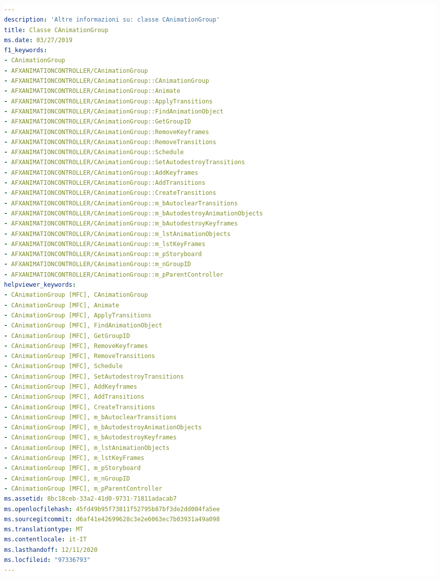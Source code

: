 ```yaml
---
description: 'Altre informazioni su: classe CAnimationGroup'
title: Classe CAnimationGroup
ms.date: 03/27/2019
f1_keywords:
- CAnimationGroup
- AFXANIMATIONCONTROLLER/CAnimationGroup
- AFXANIMATIONCONTROLLER/CAnimationGroup::CAnimationGroup
- AFXANIMATIONCONTROLLER/CAnimationGroup::Animate
- AFXANIMATIONCONTROLLER/CAnimationGroup::ApplyTransitions
- AFXANIMATIONCONTROLLER/CAnimationGroup::FindAnimationObject
- AFXANIMATIONCONTROLLER/CAnimationGroup::GetGroupID
- AFXANIMATIONCONTROLLER/CAnimationGroup::RemoveKeyframes
- AFXANIMATIONCONTROLLER/CAnimationGroup::RemoveTransitions
- AFXANIMATIONCONTROLLER/CAnimationGroup::Schedule
- AFXANIMATIONCONTROLLER/CAnimationGroup::SetAutodestroyTransitions
- AFXANIMATIONCONTROLLER/CAnimationGroup::AddKeyframes
- AFXANIMATIONCONTROLLER/CAnimationGroup::AddTransitions
- AFXANIMATIONCONTROLLER/CAnimationGroup::CreateTransitions
- AFXANIMATIONCONTROLLER/CAnimationGroup::m_bAutoclearTransitions
- AFXANIMATIONCONTROLLER/CAnimationGroup::m_bAutodestroyAnimationObjects
- AFXANIMATIONCONTROLLER/CAnimationGroup::m_bAutodestroyKeyframes
- AFXANIMATIONCONTROLLER/CAnimationGroup::m_lstAnimationObjects
- AFXANIMATIONCONTROLLER/CAnimationGroup::m_lstKeyFrames
- AFXANIMATIONCONTROLLER/CAnimationGroup::m_pStoryboard
- AFXANIMATIONCONTROLLER/CAnimationGroup::m_nGroupID
- AFXANIMATIONCONTROLLER/CAnimationGroup::m_pParentController
helpviewer_keywords:
- CAnimationGroup [MFC], CAnimationGroup
- CAnimationGroup [MFC], Animate
- CAnimationGroup [MFC], ApplyTransitions
- CAnimationGroup [MFC], FindAnimationObject
- CAnimationGroup [MFC], GetGroupID
- CAnimationGroup [MFC], RemoveKeyframes
- CAnimationGroup [MFC], RemoveTransitions
- CAnimationGroup [MFC], Schedule
- CAnimationGroup [MFC], SetAutodestroyTransitions
- CAnimationGroup [MFC], AddKeyframes
- CAnimationGroup [MFC], AddTransitions
- CAnimationGroup [MFC], CreateTransitions
- CAnimationGroup [MFC], m_bAutoclearTransitions
- CAnimationGroup [MFC], m_bAutodestroyAnimationObjects
- CAnimationGroup [MFC], m_bAutodestroyKeyframes
- CAnimationGroup [MFC], m_lstAnimationObjects
- CAnimationGroup [MFC], m_lstKeyFrames
- CAnimationGroup [MFC], m_pStoryboard
- CAnimationGroup [MFC], m_nGroupID
- CAnimationGroup [MFC], m_pParentController
ms.assetid: 8bc18ceb-33a2-41d0-9731-71811adacab7
ms.openlocfilehash: 45fd49b95f73811f52795b87bf3de2dd004fa5ee
ms.sourcegitcommit: d6af41e42699628c3e2e6063ec7b03931a49a098
ms.translationtype: MT
ms.contentlocale: it-IT
ms.lasthandoff: 12/11/2020
ms.locfileid: "97336793"
---
```

